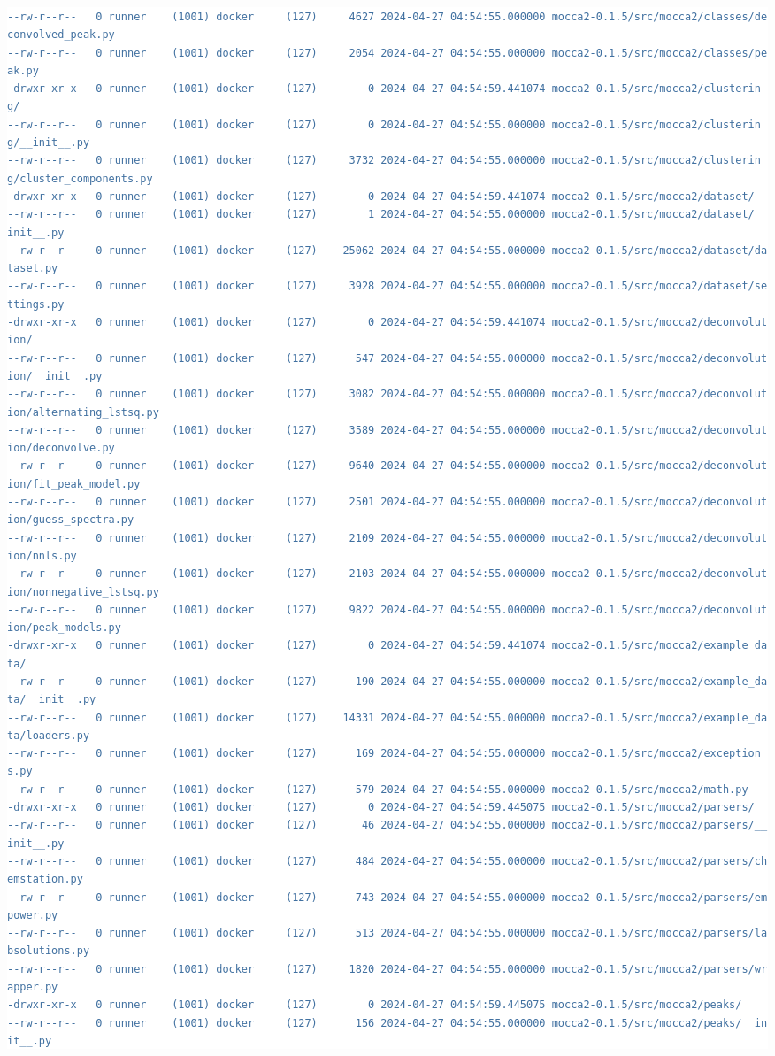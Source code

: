 ```diff
--rw-r--r--   0 runner    (1001) docker     (127)     4627 2024-04-27 04:54:55.000000 mocca2-0.1.5/src/mocca2/classes/deconvolved_peak.py
--rw-r--r--   0 runner    (1001) docker     (127)     2054 2024-04-27 04:54:55.000000 mocca2-0.1.5/src/mocca2/classes/peak.py
-drwxr-xr-x   0 runner    (1001) docker     (127)        0 2024-04-27 04:54:59.441074 mocca2-0.1.5/src/mocca2/clustering/
--rw-r--r--   0 runner    (1001) docker     (127)        0 2024-04-27 04:54:55.000000 mocca2-0.1.5/src/mocca2/clustering/__init__.py
--rw-r--r--   0 runner    (1001) docker     (127)     3732 2024-04-27 04:54:55.000000 mocca2-0.1.5/src/mocca2/clustering/cluster_components.py
-drwxr-xr-x   0 runner    (1001) docker     (127)        0 2024-04-27 04:54:59.441074 mocca2-0.1.5/src/mocca2/dataset/
--rw-r--r--   0 runner    (1001) docker     (127)        1 2024-04-27 04:54:55.000000 mocca2-0.1.5/src/mocca2/dataset/__init__.py
--rw-r--r--   0 runner    (1001) docker     (127)    25062 2024-04-27 04:54:55.000000 mocca2-0.1.5/src/mocca2/dataset/dataset.py
--rw-r--r--   0 runner    (1001) docker     (127)     3928 2024-04-27 04:54:55.000000 mocca2-0.1.5/src/mocca2/dataset/settings.py
-drwxr-xr-x   0 runner    (1001) docker     (127)        0 2024-04-27 04:54:59.441074 mocca2-0.1.5/src/mocca2/deconvolution/
--rw-r--r--   0 runner    (1001) docker     (127)      547 2024-04-27 04:54:55.000000 mocca2-0.1.5/src/mocca2/deconvolution/__init__.py
--rw-r--r--   0 runner    (1001) docker     (127)     3082 2024-04-27 04:54:55.000000 mocca2-0.1.5/src/mocca2/deconvolution/alternating_lstsq.py
--rw-r--r--   0 runner    (1001) docker     (127)     3589 2024-04-27 04:54:55.000000 mocca2-0.1.5/src/mocca2/deconvolution/deconvolve.py
--rw-r--r--   0 runner    (1001) docker     (127)     9640 2024-04-27 04:54:55.000000 mocca2-0.1.5/src/mocca2/deconvolution/fit_peak_model.py
--rw-r--r--   0 runner    (1001) docker     (127)     2501 2024-04-27 04:54:55.000000 mocca2-0.1.5/src/mocca2/deconvolution/guess_spectra.py
--rw-r--r--   0 runner    (1001) docker     (127)     2109 2024-04-27 04:54:55.000000 mocca2-0.1.5/src/mocca2/deconvolution/nnls.py
--rw-r--r--   0 runner    (1001) docker     (127)     2103 2024-04-27 04:54:55.000000 mocca2-0.1.5/src/mocca2/deconvolution/nonnegative_lstsq.py
--rw-r--r--   0 runner    (1001) docker     (127)     9822 2024-04-27 04:54:55.000000 mocca2-0.1.5/src/mocca2/deconvolution/peak_models.py
-drwxr-xr-x   0 runner    (1001) docker     (127)        0 2024-04-27 04:54:59.441074 mocca2-0.1.5/src/mocca2/example_data/
--rw-r--r--   0 runner    (1001) docker     (127)      190 2024-04-27 04:54:55.000000 mocca2-0.1.5/src/mocca2/example_data/__init__.py
--rw-r--r--   0 runner    (1001) docker     (127)    14331 2024-04-27 04:54:55.000000 mocca2-0.1.5/src/mocca2/example_data/loaders.py
--rw-r--r--   0 runner    (1001) docker     (127)      169 2024-04-27 04:54:55.000000 mocca2-0.1.5/src/mocca2/exceptions.py
--rw-r--r--   0 runner    (1001) docker     (127)      579 2024-04-27 04:54:55.000000 mocca2-0.1.5/src/mocca2/math.py
-drwxr-xr-x   0 runner    (1001) docker     (127)        0 2024-04-27 04:54:59.445075 mocca2-0.1.5/src/mocca2/parsers/
--rw-r--r--   0 runner    (1001) docker     (127)       46 2024-04-27 04:54:55.000000 mocca2-0.1.5/src/mocca2/parsers/__init__.py
--rw-r--r--   0 runner    (1001) docker     (127)      484 2024-04-27 04:54:55.000000 mocca2-0.1.5/src/mocca2/parsers/chemstation.py
--rw-r--r--   0 runner    (1001) docker     (127)      743 2024-04-27 04:54:55.000000 mocca2-0.1.5/src/mocca2/parsers/empower.py
--rw-r--r--   0 runner    (1001) docker     (127)      513 2024-04-27 04:54:55.000000 mocca2-0.1.5/src/mocca2/parsers/labsolutions.py
--rw-r--r--   0 runner    (1001) docker     (127)     1820 2024-04-27 04:54:55.000000 mocca2-0.1.5/src/mocca2/parsers/wrapper.py
-drwxr-xr-x   0 runner    (1001) docker     (127)        0 2024-04-27 04:54:59.445075 mocca2-0.1.5/src/mocca2/peaks/
--rw-r--r--   0 runner    (1001) docker     (127)      156 2024-04-27 04:54:55.000000 mocca2-0.1.5/src/mocca2/peaks/__init__.py
```